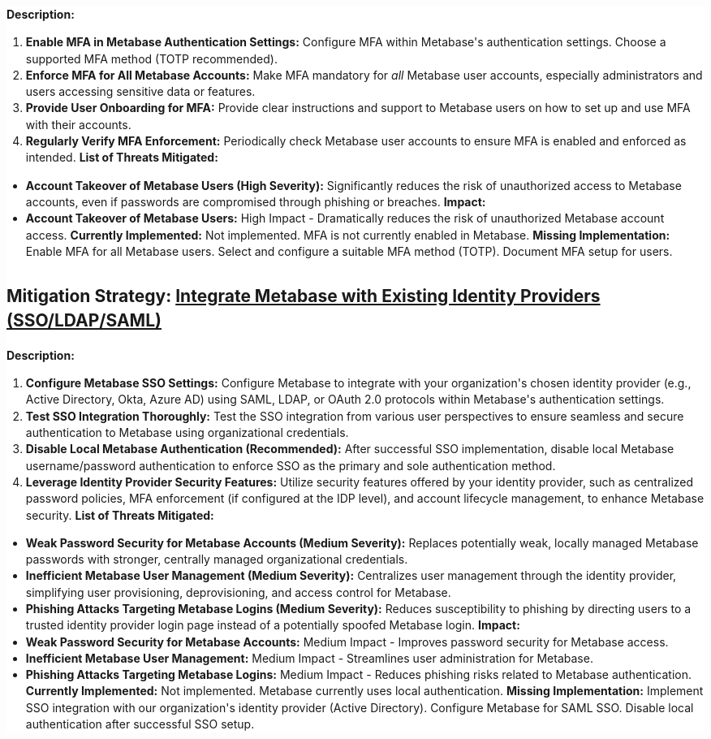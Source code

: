 **Description:**
1.  **Enable MFA in Metabase Authentication Settings:** Configure MFA within Metabase's authentication settings. Choose a supported MFA method (TOTP recommended).
2.  **Enforce MFA for All Metabase Accounts:** Make MFA mandatory for *all* Metabase user accounts, especially administrators and users accessing sensitive data or features.
3.  **Provide User Onboarding for MFA:** Provide clear instructions and support to Metabase users on how to set up and use MFA with their accounts.
4.  **Regularly Verify MFA Enforcement:** Periodically check Metabase user accounts to ensure MFA is enabled and enforced as intended.
**List of Threats Mitigated:**
*   **Account Takeover of Metabase Users (High Severity):** Significantly reduces the risk of unauthorized access to Metabase accounts, even if passwords are compromised through phishing or breaches.
**Impact:**
*   **Account Takeover of Metabase Users:** High Impact - Dramatically reduces the risk of unauthorized Metabase account access.
**Currently Implemented:** Not implemented. MFA is not currently enabled in Metabase.
**Missing Implementation:** Enable MFA for all Metabase users. Select and configure a suitable MFA method (TOTP). Document MFA setup for users.

## Mitigation Strategy: [Integrate Metabase with Existing Identity Providers (SSO/LDAP/SAML)](./mitigation_strategies/integrate_metabase_with_existing_identity_providers__ssoldapsaml_.md)

**Description:**
1.  **Configure Metabase SSO Settings:** Configure Metabase to integrate with your organization's chosen identity provider (e.g., Active Directory, Okta, Azure AD) using SAML, LDAP, or OAuth 2.0 protocols within Metabase's authentication settings.
2.  **Test SSO Integration Thoroughly:**  Test the SSO integration from various user perspectives to ensure seamless and secure authentication to Metabase using organizational credentials.
3.  **Disable Local Metabase Authentication (Recommended):** After successful SSO implementation, disable local Metabase username/password authentication to enforce SSO as the primary and sole authentication method.
4.  **Leverage Identity Provider Security Features:** Utilize security features offered by your identity provider, such as centralized password policies, MFA enforcement (if configured at the IDP level), and account lifecycle management, to enhance Metabase security.
**List of Threats Mitigated:**
*   **Weak Password Security for Metabase Accounts (Medium Severity):** Replaces potentially weak, locally managed Metabase passwords with stronger, centrally managed organizational credentials.
*   **Inefficient Metabase User Management (Medium Severity):** Centralizes user management through the identity provider, simplifying user provisioning, deprovisioning, and access control for Metabase.
*   **Phishing Attacks Targeting Metabase Logins (Medium Severity):** Reduces susceptibility to phishing by directing users to a trusted identity provider login page instead of a potentially spoofed Metabase login.
**Impact:**
*   **Weak Password Security for Metabase Accounts:** Medium Impact - Improves password security for Metabase access.
*   **Inefficient Metabase User Management:** Medium Impact - Streamlines user administration for Metabase.
*   **Phishing Attacks Targeting Metabase Logins:** Medium Impact - Reduces phishing risks related to Metabase authentication.
**Currently Implemented:** Not implemented. Metabase currently uses local authentication.
**Missing Implementation:** Implement SSO integration with our organization's identity provider (Active Directory). Configure Metabase for SAML SSO. Disable local authentication after successful SSO setup.

